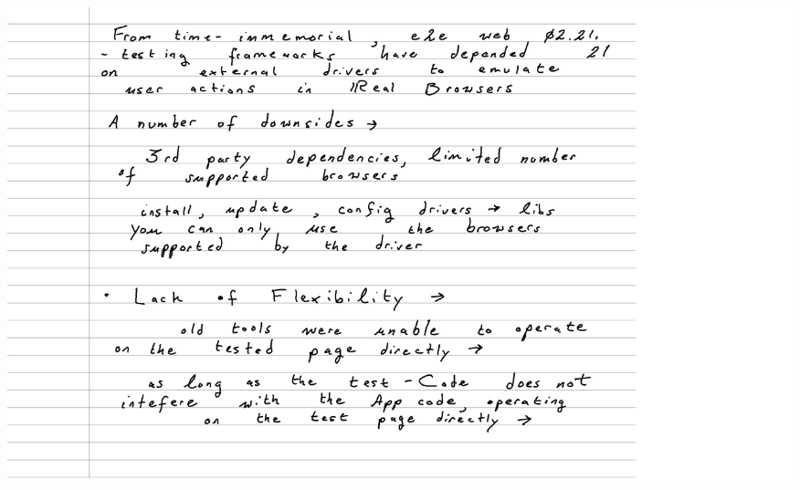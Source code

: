   <img src="https://github.com/stan-alam/testing/blob/develop/testing_jsApps/TestCafe/02/images/testCafe02%20-%20page%202.png" width="80%" height="80%">
</a>

<a>